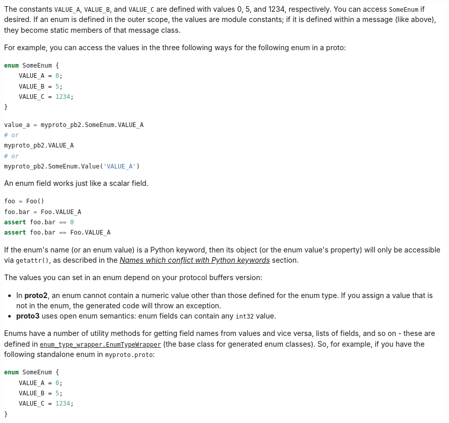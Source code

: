 The constants `VALUE_A`, `VALUE_B`, and `VALUE_C` are defined with values 0, 5,
and 1234, respectively. You can access `SomeEnum` if desired. If an enum is
defined in the outer scope, the values are module constants; if it is defined
within a message (like above), they become static members of that message class.

For example, you can access the values in the three following ways for the
following enum in a proto:

```proto
enum SomeEnum {
    VALUE_A = 0;
    VALUE_B = 5;
    VALUE_C = 1234;
}
```

```python
value_a = myproto_pb2.SomeEnum.VALUE_A
# or
myproto_pb2.VALUE_A
# or
myproto_pb2.SomeEnum.Value('VALUE_A')
```

An enum field works just like a scalar field.

```python
foo = Foo()
foo.bar = Foo.VALUE_A
assert foo.bar == 0
assert foo.bar == Foo.VALUE_A
```

If the enum's name (or an enum value) is a Python keyword, then its object (or
the enum value's property) will only be accessible via `getattr()`, as described
in the [*Names which conflict with Python keywords*](#keyword-conflicts)
section.

The values you can set in an enum depend on your protocol buffers version:

-   In **proto2**, an enum cannot contain a numeric value other than those
    defined for the enum type. If you assign a value that is not in the enum,
    the generated code will throw an exception.
-   **proto3** uses open enum semantics: enum fields can contain any `int32`
    value.

Enums have a number of utility methods for getting field names from values and
vice versa, lists of fields, and so on - these are defined in
[`enum_type_wrapper.EnumTypeWrapper`](https://github.com/protocolbuffers/protobuf/blob/master/python/google/protobuf/internal/enum_type_wrapper.py)
(the base class for generated enum classes). So, for example, if you have the
following standalone enum in `myproto.proto`:

```proto
enum SomeEnum {
    VALUE_A = 0;
    VALUE_B = 5;
    VALUE_C = 1234;
}
```
